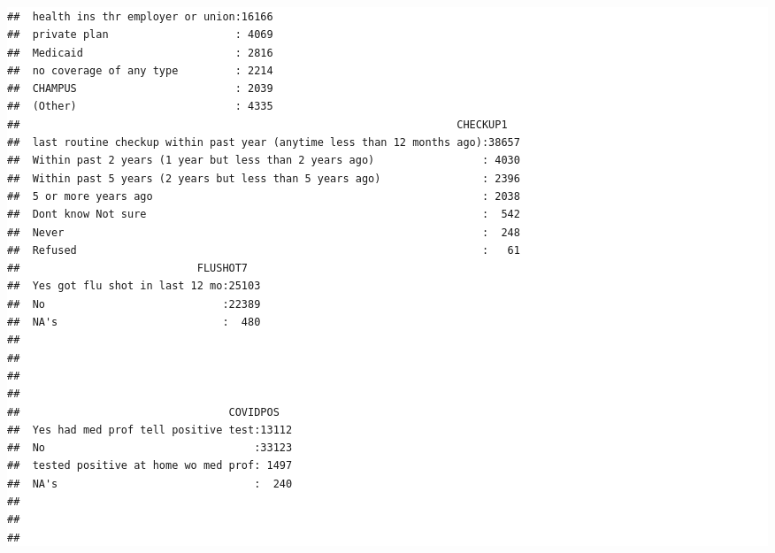     ##  health ins thr employer or union:16166  
    ##  private plan                    : 4069  
    ##  Medicaid                        : 2816  
    ##  no coverage of any type         : 2214  
    ##  CHAMPUS                         : 2039  
    ##  (Other)                         : 4335  
    ##                                                                     CHECKUP1    
    ##  last routine checkup within past year (anytime less than 12 months ago):38657  
    ##  Within past 2 years (1 year but less than 2 years ago)                 : 4030  
    ##  Within past 5 years (2 years but less than 5 years ago)                : 2396  
    ##  5 or more years ago                                                    : 2038  
    ##  Dont know Not sure                                                     :  542  
    ##  Never                                                                  :  248  
    ##  Refused                                                                :   61  
    ##                            FLUSHOT7    
    ##  Yes got flu shot in last 12 mo:25103  
    ##  No                            :22389  
    ##  NA's                          :  480  
    ##                                        
    ##                                        
    ##                                        
    ##                                        
    ##                                 COVIDPOS    
    ##  Yes had med prof tell positive test:13112  
    ##  No                                 :33123  
    ##  tested positive at home wo med prof: 1497  
    ##  NA's                               :  240  
    ##                                             
    ##                                             
    ##                                             